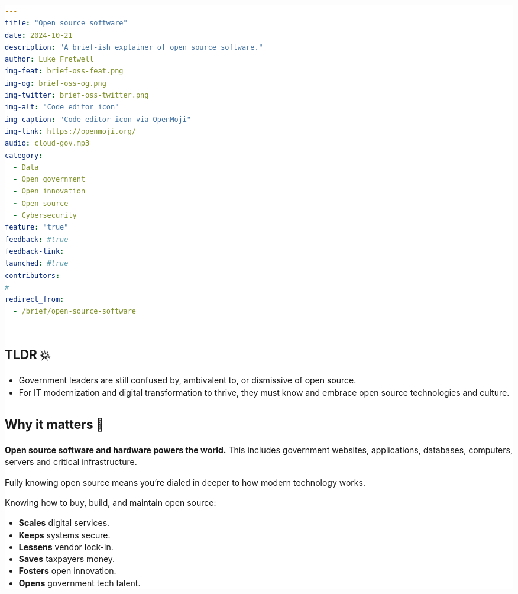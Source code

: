 ```yaml
---
title: "Open source software"
date: 2024-10-21
description: "A brief-ish explainer of open source software."
author: Luke Fretwell
img-feat: brief-oss-feat.png
img-og: brief-oss-og.png
img-twitter: brief-oss-twitter.png
img-alt: "Code editor icon"
img-caption: "Code editor icon via OpenMoji"
img-link: https://openmoji.org/
audio: cloud-gov.mp3
category:
  - Data
  - Open government
  - Open innovation
  - Open source
  - Cybersecurity
feature: "true"
feedback: #true
feedback-link: 
launched: #true
contributors:
#  - 
redirect_from:
  - /brief/open-source-software
---
```



## TLDR 💥



* Government leaders are still confused by, ambivalent to, or dismissive of open source.
* For IT modernization and digital transformation to thrive, they must know and embrace open source technologies and culture.


## Why it matters 🚨

**Open source software and hardware powers the world.** This includes government websites, applications, databases, computers, servers and critical infrastructure.

Fully knowing open source means you’re dialed in deeper to how modern technology works. 

Knowing how to buy, build, and maintain open source:



* **Scales** digital services.
* **Keeps** systems secure.
* **Lessens** vendor lock-in.
* **Saves** taxpayers money.
* **Fosters** open innovation.
* **Opens** government tech talent.
